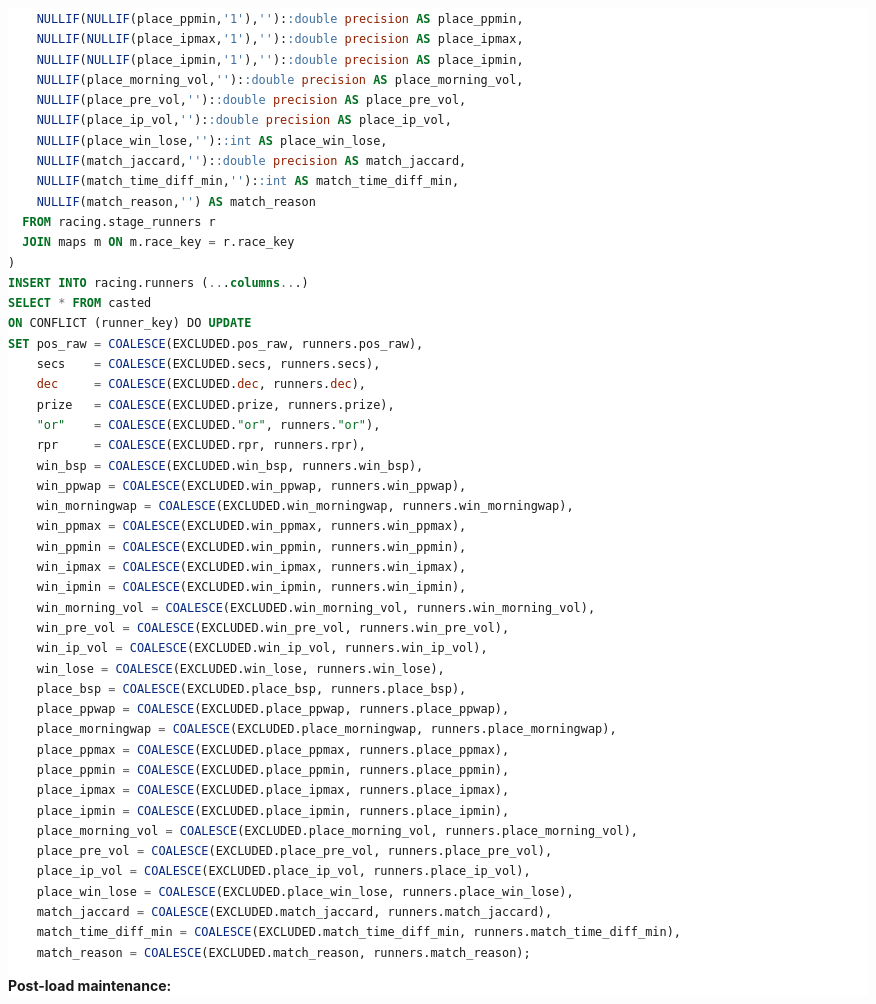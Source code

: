 ```sql
    NULLIF(NULLIF(place_ppmin,'1'),'')::double precision AS place_ppmin,
    NULLIF(NULLIF(place_ipmax,'1'),'')::double precision AS place_ipmax,
    NULLIF(NULLIF(place_ipmin,'1'),'')::double precision AS place_ipmin,
    NULLIF(place_morning_vol,'')::double precision AS place_morning_vol,
    NULLIF(place_pre_vol,'')::double precision AS place_pre_vol,
    NULLIF(place_ip_vol,'')::double precision AS place_ip_vol,
    NULLIF(place_win_lose,'')::int AS place_win_lose,
    NULLIF(match_jaccard,'')::double precision AS match_jaccard,
    NULLIF(match_time_diff_min,'')::int AS match_time_diff_min,
    NULLIF(match_reason,'') AS match_reason
  FROM racing.stage_runners r
  JOIN maps m ON m.race_key = r.race_key
)
INSERT INTO racing.runners (...columns...)
SELECT * FROM casted
ON CONFLICT (runner_key) DO UPDATE
SET pos_raw = COALESCE(EXCLUDED.pos_raw, runners.pos_raw),
    secs    = COALESCE(EXCLUDED.secs, runners.secs),
    dec     = COALESCE(EXCLUDED.dec, runners.dec),
    prize   = COALESCE(EXCLUDED.prize, runners.prize),
    "or"    = COALESCE(EXCLUDED."or", runners."or"),
    rpr     = COALESCE(EXCLUDED.rpr, runners.rpr),
    win_bsp = COALESCE(EXCLUDED.win_bsp, runners.win_bsp),
    win_ppwap = COALESCE(EXCLUDED.win_ppwap, runners.win_ppwap),
    win_morningwap = COALESCE(EXCLUDED.win_morningwap, runners.win_morningwap),
    win_ppmax = COALESCE(EXCLUDED.win_ppmax, runners.win_ppmax),
    win_ppmin = COALESCE(EXCLUDED.win_ppmin, runners.win_ppmin),
    win_ipmax = COALESCE(EXCLUDED.win_ipmax, runners.win_ipmax),
    win_ipmin = COALESCE(EXCLUDED.win_ipmin, runners.win_ipmin),
    win_morning_vol = COALESCE(EXCLUDED.win_morning_vol, runners.win_morning_vol),
    win_pre_vol = COALESCE(EXCLUDED.win_pre_vol, runners.win_pre_vol),
    win_ip_vol = COALESCE(EXCLUDED.win_ip_vol, runners.win_ip_vol),
    win_lose = COALESCE(EXCLUDED.win_lose, runners.win_lose),
    place_bsp = COALESCE(EXCLUDED.place_bsp, runners.place_bsp),
    place_ppwap = COALESCE(EXCLUDED.place_ppwap, runners.place_ppwap),
    place_morningwap = COALESCE(EXCLUDED.place_morningwap, runners.place_morningwap),
    place_ppmax = COALESCE(EXCLUDED.place_ppmax, runners.place_ppmax),
    place_ppmin = COALESCE(EXCLUDED.place_ppmin, runners.place_ppmin),
    place_ipmax = COALESCE(EXCLUDED.place_ipmax, runners.place_ipmax),
    place_ipmin = COALESCE(EXCLUDED.place_ipmin, runners.place_ipmin),
    place_morning_vol = COALESCE(EXCLUDED.place_morning_vol, runners.place_morning_vol),
    place_pre_vol = COALESCE(EXCLUDED.place_pre_vol, runners.place_pre_vol),
    place_ip_vol = COALESCE(EXCLUDED.place_ip_vol, runners.place_ip_vol),
    place_win_lose = COALESCE(EXCLUDED.place_win_lose, runners.place_win_lose),
    match_jaccard = COALESCE(EXCLUDED.match_jaccard, runners.match_jaccard),
    match_time_diff_min = COALESCE(EXCLUDED.match_time_diff_min, runners.match_time_diff_min),
    match_reason = COALESCE(EXCLUDED.match_reason, runners.match_reason);
```

**Post-load maintenance:**
